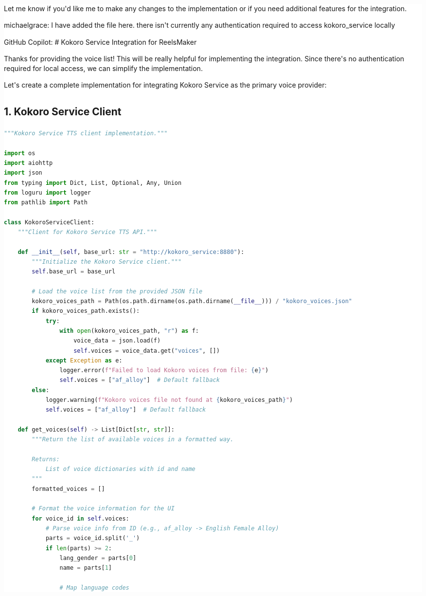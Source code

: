 Let me know if you'd like me to make any changes to the implementation or if you need additional features for the integration.

michaelgrace: I have added the file here. there isn't currently any authentication required to access kokoro_service locally

GitHub Copilot: # Kokoro Service Integration for ReelsMaker

Thanks for providing the voice list! This will be really helpful for implementing the integration. Since there's no authentication required for local access, we can simplify the implementation.

Let's create a complete implementation for integrating Kokoro Service as the primary voice provider:

## 1. Kokoro Service Client

```python
"""Kokoro Service TTS client implementation."""

import os
import aiohttp
import json
from typing import Dict, List, Optional, Any, Union
from loguru import logger
from pathlib import Path

class KokoroServiceClient:
    """Client for Kokoro Service TTS API."""
    
    def __init__(self, base_url: str = "http://kokoro_service:8880"):
        """Initialize the Kokoro Service client."""
        self.base_url = base_url
        
        # Load the voice list from the provided JSON file
        kokoro_voices_path = Path(os.path.dirname(os.path.dirname(__file__))) / "kokoro_voices.json"
        if kokoro_voices_path.exists():
            try:
                with open(kokoro_voices_path, "r") as f:
                    voice_data = json.load(f)
                    self.voices = voice_data.get("voices", [])
            except Exception as e:
                logger.error(f"Failed to load Kokoro voices from file: {e}")
                self.voices = ["af_alloy"]  # Default fallback
        else:
            logger.warning(f"Kokoro voices file not found at {kokoro_voices_path}")
            self.voices = ["af_alloy"]  # Default fallback
    
    def get_voices(self) -> List[Dict[str, str]]:
        """Return the list of available voices in a formatted way.
        
        Returns:
            List of voice dictionaries with id and name
        """
        formatted_voices = []
        
        # Format the voice information for the UI
        for voice_id in self.voices:
            # Parse voice info from ID (e.g., af_alloy -> English Female Alloy)
            parts = voice_id.split('_')
            if len(parts) >= 2:
                lang_gender = parts[0]
                name = parts[1]
                
                # Map language codes
```